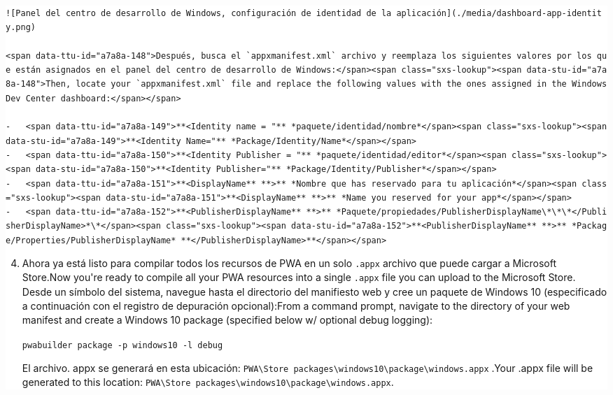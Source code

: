     ![Panel del centro de desarrollo de Windows, configuración de identidad de la aplicación](./media/dashboard-app-identity.png)
    
    <span data-ttu-id="a7a8a-148">Después, busca el `appxmanifest.xml` archivo y reemplaza los siguientes valores por los que están asignados en el panel del centro de desarrollo de Windows:</span><span class="sxs-lookup"><span data-stu-id="a7a8a-148">Then, locate your `appxmanifest.xml` file and replace the following values with the ones assigned in the Windows Dev Center dashboard:</span></span>
    
    -   <span data-ttu-id="a7a8a-149">**<Identity name = "** *paquete/identidad/nombre*</span><span class="sxs-lookup"><span data-stu-id="a7a8a-149">**<Identity Name="** *Package/Identity/Name*</span></span>
    -   <span data-ttu-id="a7a8a-150">**<Identity Publisher = "** *paquete/identidad/editor*</span><span class="sxs-lookup"><span data-stu-id="a7a8a-150">**<Identity Publisher="** *Package/Identity/Publisher*</span></span>
    -   <span data-ttu-id="a7a8a-151">**<DisplayName** **>** *Nombre que has reservado para tu aplicación*</span><span class="sxs-lookup"><span data-stu-id="a7a8a-151">**<DisplayName** **>** *Name you reserved for your app*</span></span> 
    -   <span data-ttu-id="a7a8a-152">**<PublisherDisplayName** **>** *Paquete/propiedades/PublisherDisplayName\*\*\*</PublisherDisplayName>*\*</span><span class="sxs-lookup"><span data-stu-id="a7a8a-152">**<PublisherDisplayName** **>** *Package/Properties/PublisherDisplayName* **</PublisherDisplayName>**</span></span>
        
4.  <span data-ttu-id="a7a8a-153">Ahora ya está listo para compilar todos los recursos de PWA en un solo `.appx` archivo que puede cargar a Microsoft Store.</span><span class="sxs-lookup"><span data-stu-id="a7a8a-153">Now you're ready to compile all your PWA resources into a single `.appx` file you can upload to the Microsoft Store.</span></span> <span data-ttu-id="a7a8a-154">Desde un símbolo del sistema, navegue hasta el directorio del manifiesto web y cree un paquete de Windows 10 (especificado a continuación con el registro de depuración opcional):</span><span class="sxs-lookup"><span data-stu-id="a7a8a-154">From a command prompt, navigate to the directory of your web manifest and create a Windows 10 package (specified below w/ optional debug logging):</span></span>
    
    ```shell
    pwabuilder package -p windows10 -l debug
    ```  
    
    <span data-ttu-id="a7a8a-155">El archivo. appx se generará en esta ubicación: `PWA\Store packages\windows10\package\windows.appx` .</span><span class="sxs-lookup"><span data-stu-id="a7a8a-155">Your .appx file will be generated to this location: `PWA\Store packages\windows10\package\windows.appx`.</span></span>
    